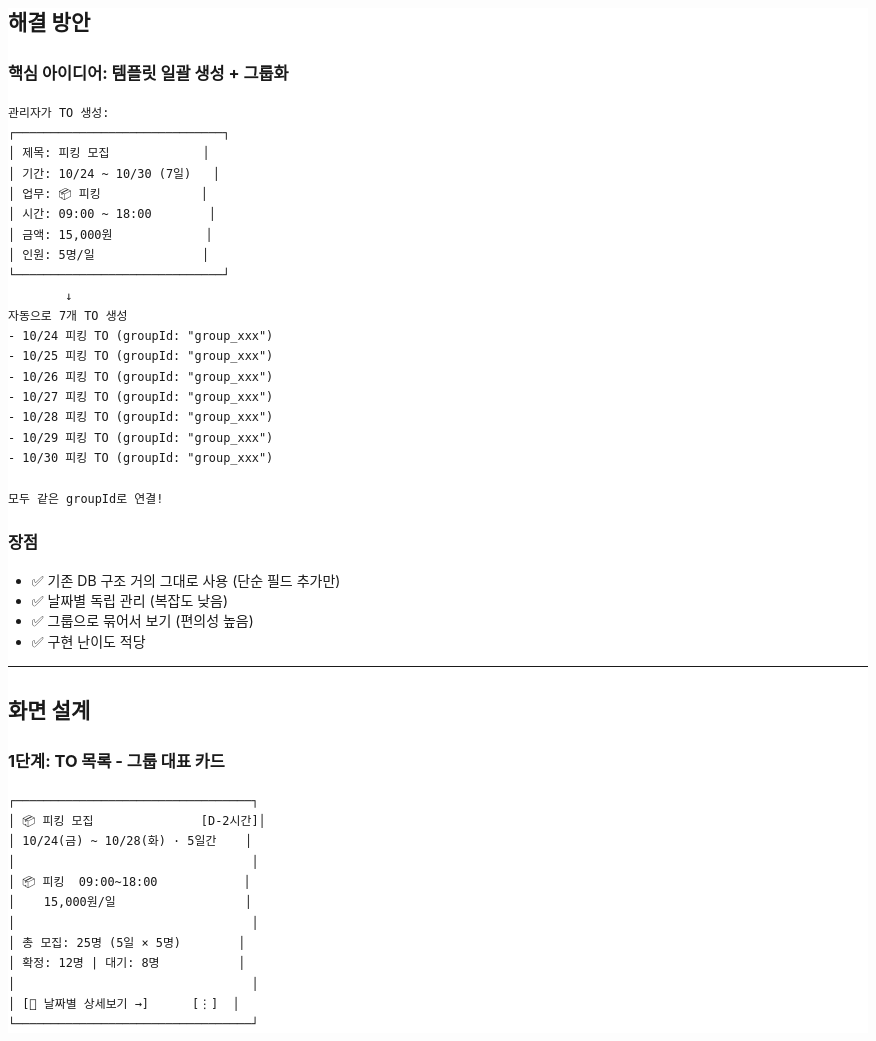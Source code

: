 
## 해결 방안

### 핵심 아이디어: 템플릿 일괄 생성 + 그룹화

```
관리자가 TO 생성:
┌─────────────────────────────┐
│ 제목: 피킹 모집             │
│ 기간: 10/24 ~ 10/30 (7일)   │
│ 업무: 📦 피킹              │
│ 시간: 09:00 ~ 18:00        │
│ 금액: 15,000원             │
│ 인원: 5명/일               │
└─────────────────────────────┘
        ↓
자동으로 7개 TO 생성
- 10/24 피킹 TO (groupId: "group_xxx")
- 10/25 피킹 TO (groupId: "group_xxx")
- 10/26 피킹 TO (groupId: "group_xxx")
- 10/27 피킹 TO (groupId: "group_xxx")
- 10/28 피킹 TO (groupId: "group_xxx")
- 10/29 피킹 TO (groupId: "group_xxx")
- 10/30 피킹 TO (groupId: "group_xxx")

모두 같은 groupId로 연결!
```

### 장점
- ✅ 기존 DB 구조 거의 그대로 사용 (단순 필드 추가만)
- ✅ 날짜별 독립 관리 (복잡도 낮음)
- ✅ 그룹으로 묶어서 보기 (편의성 높음)
- ✅ 구현 난이도 적당

---

## 화면 설계

### 1단계: TO 목록 - 그룹 대표 카드

```
┌─────────────────────────────────┐
│ 📦 피킹 모집               [D-2시간]│
│ 10/24(금) ~ 10/28(화) · 5일간    │
│                                 │
│ 📦 피킹  09:00~18:00            │
│    15,000원/일                  │
│                                 │
│ 총 모집: 25명 (5일 × 5명)        │
│ 확정: 12명 | 대기: 8명           │
│                                 │
│ [📅 날짜별 상세보기 →]      [⋮]  │
└─────────────────────────────────┘
```
